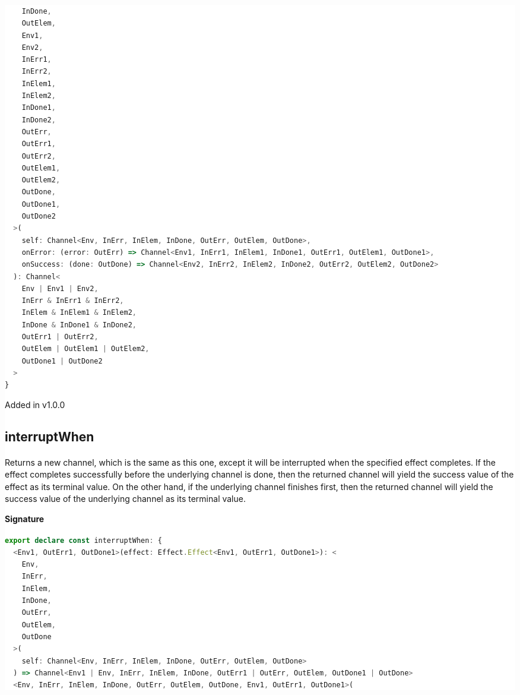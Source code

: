 ```ts
    InDone,
    OutElem,
    Env1,
    Env2,
    InErr1,
    InErr2,
    InElem1,
    InElem2,
    InDone1,
    InDone2,
    OutErr,
    OutErr1,
    OutErr2,
    OutElem1,
    OutElem2,
    OutDone,
    OutDone1,
    OutDone2
  >(
    self: Channel<Env, InErr, InElem, InDone, OutErr, OutElem, OutDone>,
    onError: (error: OutErr) => Channel<Env1, InErr1, InElem1, InDone1, OutErr1, OutElem1, OutDone1>,
    onSuccess: (done: OutDone) => Channel<Env2, InErr2, InElem2, InDone2, OutErr2, OutElem2, OutDone2>
  ): Channel<
    Env | Env1 | Env2,
    InErr & InErr1 & InErr2,
    InElem & InElem1 & InElem2,
    InDone & InDone1 & InDone2,
    OutErr1 | OutErr2,
    OutElem | OutElem1 | OutElem2,
    OutDone1 | OutDone2
  >
}
```

Added in v1.0.0

## interruptWhen

Returns a new channel, which is the same as this one, except it will be
interrupted when the specified effect completes. If the effect completes
successfully before the underlying channel is done, then the returned
channel will yield the success value of the effect as its terminal value.
On the other hand, if the underlying channel finishes first, then the
returned channel will yield the success value of the underlying channel as
its terminal value.

**Signature**

```ts
export declare const interruptWhen: {
  <Env1, OutErr1, OutDone1>(effect: Effect.Effect<Env1, OutErr1, OutDone1>): <
    Env,
    InErr,
    InElem,
    InDone,
    OutErr,
    OutElem,
    OutDone
  >(
    self: Channel<Env, InErr, InElem, InDone, OutErr, OutElem, OutDone>
  ) => Channel<Env1 | Env, InErr, InElem, InDone, OutErr1 | OutErr, OutElem, OutDone1 | OutDone>
  <Env, InErr, InElem, InDone, OutErr, OutElem, OutDone, Env1, OutErr1, OutDone1>(
```